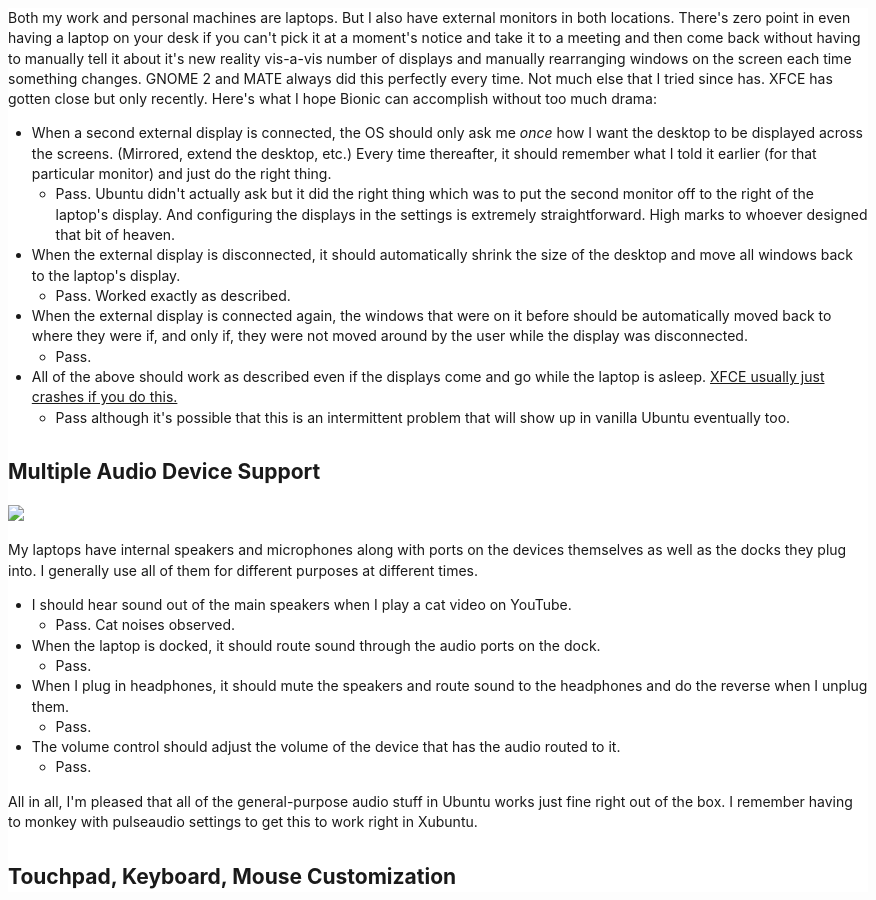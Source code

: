 Both my work and personal machines are laptops. But I also have external monitors in both locations. There's zero point in even having a laptop on your desk if you can't pick it at a moment's notice and take it to a meeting and then come back without having to manually tell it about it's new reality vis-a-vis number of displays and manually rearranging windows on the screen each time something changes. GNOME 2 and MATE always did this perfectly every time. Not much else that I tried since has. XFCE has gotten close but only recently. Here's what I hope Bionic can accomplish without too much drama:

* When a second external display is connected, the OS should only ask me _once_ how I want the desktop to be displayed across the screens. (Mirrored, extend the desktop, etc.) Every time thereafter, it should remember what I told it earlier (for that particular monitor) and just do the right thing.
    * <span class="text-success">Pass.</span> Ubuntu didn't actually ask but it did the right thing which was to put the second monitor off to the right of the laptop's display. And configuring the displays in the settings is extremely straightforward. High marks to whoever designed that bit of heaven.
* When the external display is disconnected, it should automatically shrink the size of the desktop and move all windows back to the laptop's display.
    * <span class="text-success">Pass.</span> Worked exactly as described.
* When the external display is connected again, the windows that were on it before should be automatically moved back to where they were if, and only if, they were not moved around by the user while the display was disconnected.
    * <span class="text-success">Pass.</span>
* All of the above should work as described even if the displays come and go while the laptop is asleep. [XFCE usually just crashes if you do this.](https://bugs.launchpad.net/ubuntu/+source/xorg-server/+bug/1557346)
    * <span class="text-success">Pass</span> although it's possible that this is an intermittent problem that will show up in vanilla Ubuntu eventually too.

## Multiple Audio Device Support

<a href="https://img.bityard.net/blog/bionic-review/sound_settings.png">
  <img class="blog-image" src="https://img.bityard.net/blog/bionic-review/sound_settings_640.png">
</a>

My laptops have internal speakers and microphones along with ports on the devices themselves as well as the docks they plug into. I generally use all of them for different purposes at different times.

* I should hear sound out of the main speakers when I play a cat video on YouTube.
    * <span class="text-success">Pass.</span> Cat noises observed.
* When the laptop is docked, it should route sound through the audio ports on the dock.
    * <span class="text-success">Pass.</span>
* When I plug in headphones, it should mute the speakers and route sound to the headphones and do the reverse when I unplug them.
    * <span class="text-success">Pass.</span>
* The volume control should adjust the volume of the device that has the audio routed to it.
    * <span class="text-success">Pass.</span>

All in all, I'm pleased that all of the general-purpose audio stuff in Ubuntu works just fine right out of the box. I remember having to monkey with pulseaudio settings to get this to work right in Xubuntu.

## Touchpad, Keyboard, Mouse Customization
